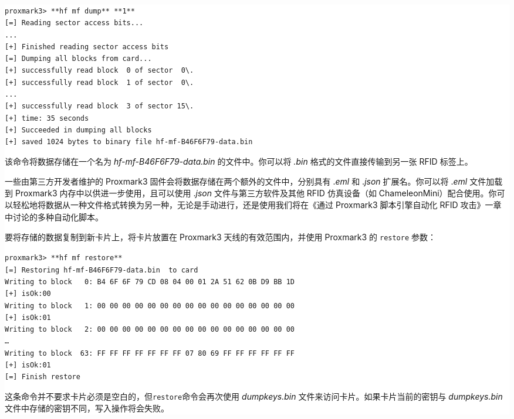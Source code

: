 ```
proxmark3> **hf mf dump** **1**
[=] Reading sector access bits...          
...
[+] Finished reading sector access bits          
[=] Dumping all blocks from card...          
[+] successfully read block  0 of sector  0\.          
[+] successfully read block  1 of sector  0\.          
...         
[+] successfully read block  3 of sector 15\.          
[+] time: 35 seconds
[+] Succeeded in dumping all blocks
[+] saved 1024 bytes to binary file hf-mf-B46F6F79-data.bin 
```

该命令将数据存储在一个名为 *hf-mf-B46F6F79-data.bin* 的文件中。你可以将 *.bin* 格式的文件直接传输到另一张 RFID 标签上。

一些由第三方开发者维护的 Proxmark3 固件会将数据存储在两个额外的文件中，分别具有 .*eml* 和 .*json* 扩展名。你可以将 .*eml* 文件加载到 Proxmark3 内存中以供进一步使用，且可以使用 .*json* 文件与第三方软件及其他 RFID 仿真设备（如 ChameleonMini）配合使用。你可以轻松地将数据从一种文件格式转换为另一种，无论是手动进行，还是使用我们将在《通过 Proxmark3 脚本引擎自动化 RFID 攻击》一章中讨论的多种自动化脚本。

要将存储的数据复制到新卡片上，将卡片放置在 Proxmark3 天线的有效范围内，并使用 Proxmark3 的 `restore` 参数：

```
proxmark3> **hf mf restore**
[=] Restoring hf-mf-B46F6F79-data.bin  to card          
Writing to block   0: B4 6F 6F 79 CD 08 04 00 01 2A 51 62 0B D9 BB 1D           
[+] isOk:00          
Writing to block   1: 00 00 00 00 00 00 00 00 00 00 00 00 00 00 00 00           
[+] isOk:01          
Writing to block   2: 00 00 00 00 00 00 00 00 00 00 00 00 00 00 00 00           
…
Writing to block  63: FF FF FF FF FF FF FF 07 80 69 FF FF FF FF FF FF           
[+] isOk:01          
[=] Finish restore
```

这条命令并不要求卡片必须是空白的，但`restore`命令会再次使用 *dumpkeys.bin* 文件来访问卡片。如果卡片当前的密钥与 *dumpkeys.bin* 文件中存储的密钥不同，写入操作将会失败。
